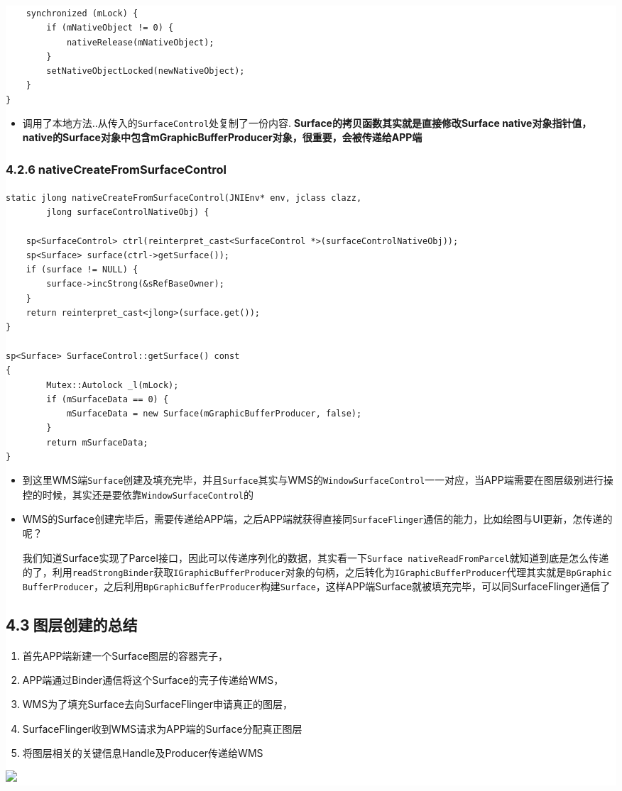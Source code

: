         synchronized (mLock) {
            if (mNativeObject != 0) {
                nativeRelease(mNativeObject);
            }
            setNativeObjectLocked(newNativeObject);
        }
    }

- 调用了本地方法..从传入的`SurfaceControl`处复制了一份内容. **Surface的拷贝函数其实就是直接修改Surface native对象指针值，native的Surface对象中包含mGraphicBufferProducer对象，很重要，会被传递给APP端**

### 4.2.6 nativeCreateFromSurfaceControl

	static jlong nativeCreateFromSurfaceControl(JNIEnv* env, jclass clazz,
	        jlong surfaceControlNativeObj) {
	
	    sp<SurfaceControl> ctrl(reinterpret_cast<SurfaceControl *>(surfaceControlNativeObj));
	    sp<Surface> surface(ctrl->getSurface());
	    if (surface != NULL) {
	        surface->incStrong(&sRefBaseOwner);
	    }
	    return reinterpret_cast<jlong>(surface.get());
	}
	
	sp<Surface> SurfaceControl::getSurface() const
	{
		    Mutex::Autolock _l(mLock);
		    if (mSurfaceData == 0) {
		        mSurfaceData = new Surface(mGraphicBufferProducer, false);
		    }
		    return mSurfaceData;
	}

- 到这里WMS端`Surface`创建及填充完毕，并且`Surface`其实与WMS的`WindowSurfaceControl`一一对应，当APP端需要在图层级别进行操控的时候，其实还是要依靠`WindowSurfaceControl`的

- WMS的Surface创建完毕后，需要传递给APP端，之后APP端就获得直接同`SurfaceFlinger`通信的能力，比如绘图与UI更新，怎传递的呢？

	我们知道Surface实现了Parcel接口，因此可以传递序列化的数据，其实看一下`Surface nativeReadFromParcel`就知道到底是怎么传递的了，利用`readStrongBinder`获取`IGraphicBufferProducer`对象的句柄，之后转化为`IGraphicBufferProducer`代理其实就是`BpGraphicBufferProducer`，之后利用`BpGraphicBufferProducer`构建`Surface`，这样APP端Surface就被填充完毕，可以同SurfaceFlinger通信了


## 4.3 图层创建的总结

1. 首先APP端新建一个Surface图层的容器壳子，

2. APP端通过Binder通信将这个Surface的壳子传递给WMS，

3. WMS为了填充Surface去向SurfaceFlinger申请真正的图层，

4. SurfaceFlinger收到WMS请求为APP端的Surface分配真正图层

5. 将图层相关的关键信息Handle及Producer传递给WMS


![](http://ww1.sinaimg.cn/large/6ab93b35gy1g1ijjw0sevj20rs0a7aa9.jpg)
